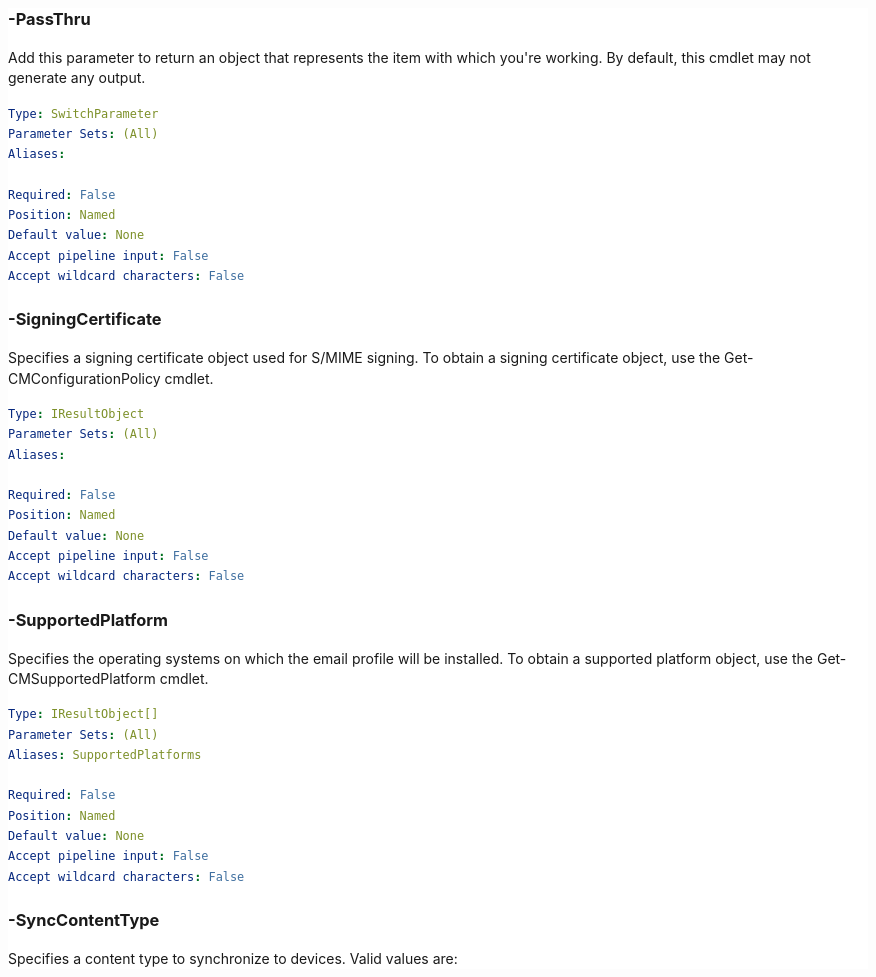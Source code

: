 ### -PassThru

Add this parameter to return an object that represents the item with which you're working. By default, this cmdlet may not generate any output.

```yaml
Type: SwitchParameter
Parameter Sets: (All)
Aliases:

Required: False
Position: Named
Default value: None
Accept pipeline input: False
Accept wildcard characters: False
```

### -SigningCertificate
Specifies a signing certificate object used for S/MIME signing.
To obtain a signing certificate object, use the Get-CMConfigurationPolicy cmdlet.

```yaml
Type: IResultObject
Parameter Sets: (All)
Aliases:

Required: False
Position: Named
Default value: None
Accept pipeline input: False
Accept wildcard characters: False
```

### -SupportedPlatform
Specifies the operating systems on which the email profile will be installed.
To obtain a supported platform object, use the Get-CMSupportedPlatform cmdlet.

```yaml
Type: IResultObject[]
Parameter Sets: (All)
Aliases: SupportedPlatforms

Required: False
Position: Named
Default value: None
Accept pipeline input: False
Accept wildcard characters: False
```

### -SyncContentType
Specifies a content type to synchronize to devices.
Valid values are:
